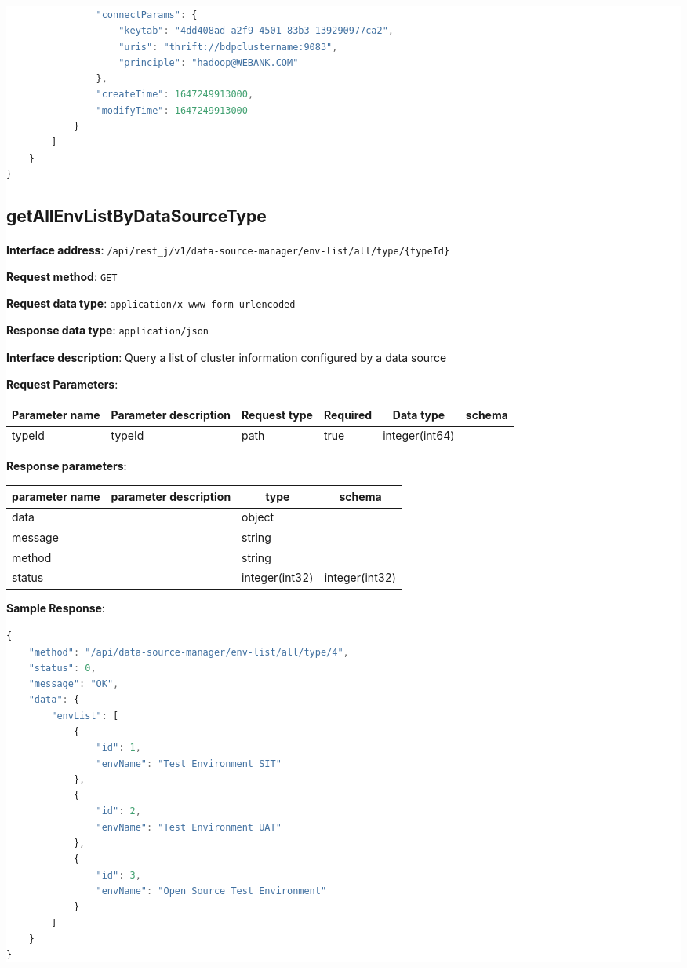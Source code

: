 ````javascript
                "connectParams": {
                    "keytab": "4dd408ad-a2f9-4501-83b3-139290977ca2",
                    "uris": "thrift://bdpclustername:9083",
                    "principle": "hadoop@WEBANK.COM"
                },
                "createTime": 1647249913000,
                "modifyTime": 1647249913000
            }
        ]
    }
}
````

## getAllEnvListByDataSourceType

**Interface address**: `/api/rest_j/v1/data-source-manager/env-list/all/type/{typeId}`

**Request method**: `GET`

**Request data type**: `application/x-www-form-urlencoded`

**Response data type**: `application/json`

**Interface description**: Query a list of cluster information configured by a data source

**Request Parameters**:

| Parameter name | Parameter description | Request type | Required | Data type | schema |
| -------- | -------- | ----- | -------- | -------- | ------ |
|typeId|typeId|path|true|integer(int64)||

**Response parameters**:

| parameter name | parameter description | type | schema |
| -------- | -------- | ----- |----- |
|data||object||
|message||string||
|method||string||
|status||integer(int32)|integer(int32)|

**Sample Response**:

````javascript
{
    "method": "/api/data-source-manager/env-list/all/type/4",
    "status": 0,
    "message": "OK",
    "data": {
        "envList": [
            {
                "id": 1,
                "envName": "Test Environment SIT"
            },
            {
                "id": 2,
                "envName": "Test Environment UAT"
            },
            {
                "id": 3,
                "envName": "Open Source Test Environment"
            }
        ]
    }
}
````